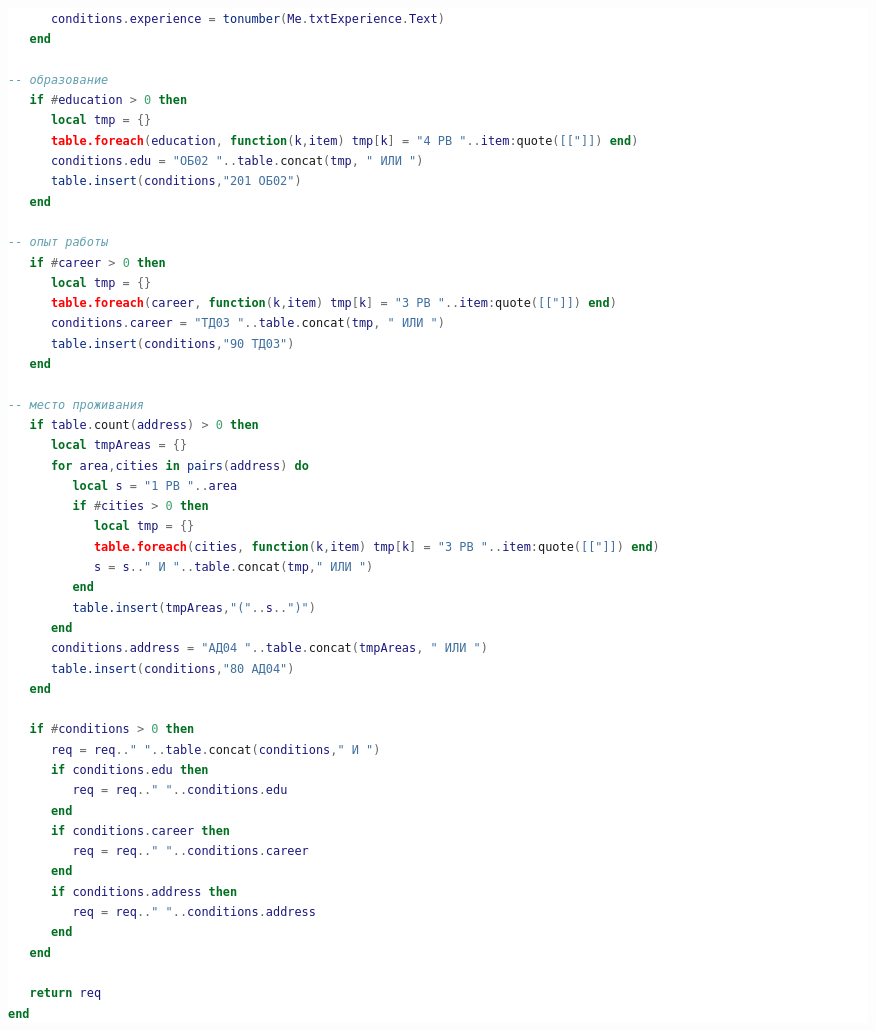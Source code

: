```lua
      conditions.experience = tonumber(Me.txtExperience.Text)
   end
	
-- образование
   if #education > 0 then
      local tmp = {}
      table.foreach(education, function(k,item) tmp[k] = "4 РВ "..item:quote([["]]) end)
      conditions.edu = "ОБ02 "..table.concat(tmp, " ИЛИ ")
      table.insert(conditions,"201 ОБ02")
   end
	
-- опыт работы	
   if #career > 0 then
      local tmp = {}
      table.foreach(career, function(k,item) tmp[k] = "3 РВ "..item:quote([["]]) end)
      conditions.career = "ТД03 "..table.concat(tmp, " ИЛИ ")
      table.insert(conditions,"90 ТД03")
   end

-- место проживания	
   if table.count(address) > 0 then
      local tmpAreas = {}
      for area,cities in pairs(address) do
         local s = "1 РВ "..area
         if #cities > 0 then
            local tmp = {}
            table.foreach(cities, function(k,item) tmp[k] = "3 РВ "..item:quote([["]]) end)
            s = s.." И "..table.concat(tmp," ИЛИ ")
         end
         table.insert(tmpAreas,"("..s..")")
      end
      conditions.address = "АД04 "..table.concat(tmpAreas, " ИЛИ ")
      table.insert(conditions,"80 АД04")
   end

   if #conditions > 0 then
      req = req.." "..table.concat(conditions," И ")
      if conditions.edu then
         req = req.." "..conditions.edu
      end
      if conditions.career then 
         req = req.." "..conditions.career
      end
      if conditions.address then
         req = req.." "..conditions.address
      end
   end
		
   return req
end
```
